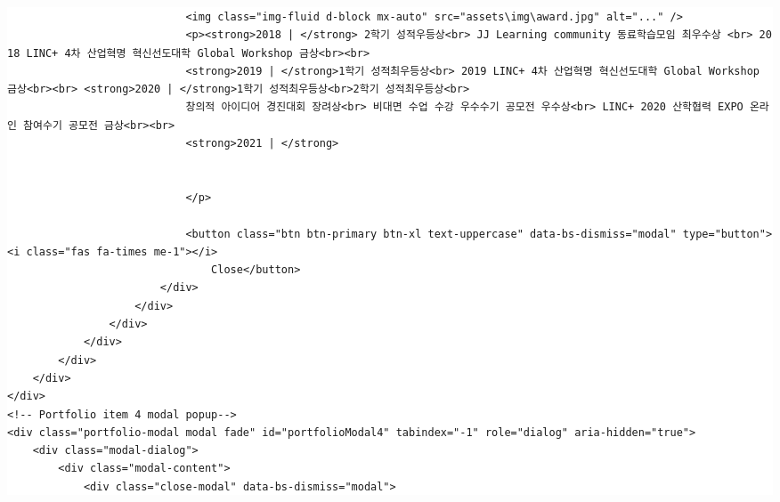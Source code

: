 								<img class="img-fluid d-block mx-auto" src="assets\img\award.jpg" alt="..." />
								<p><strong>2018 | </strong> 2학기 성적우등상<br> JJ Learning community 동료학습모임 최우수상 <br> 2018 LINC+ 4차 산업혁명 혁신선도대학 Global Workshop 금상<br><br>
								<strong>2019 | </strong>1학기 성적최우등상<br> 2019 LINC+ 4차 산업혁명 혁신선도대학 Global Workshop 금상<br><br> <strong>2020 | </strong>1학기 성적최우등상<br>2학기 성적최우등상<br>
								창의적 아이디어 경진대회 장려상<br> 비대면 수업 수강 우수수기 공모전 우수상<br> LINC+ 2020 산학협력 EXPO 온라인 참여수기 공모전 금상<br><br>
								<strong>2021 | </strong>
								
								
								</p>
								
								<button class="btn btn-primary btn-xl text-uppercase" data-bs-dismiss="modal" type="button"> <i class="fas fa-times me-1"></i>
									Close</button>
							</div>
						</div>
					</div>
				</div>
			</div>
		</div>
	</div>
	<!-- Portfolio item 4 modal popup-->
	<div class="portfolio-modal modal fade" id="portfolioModal4" tabindex="-1" role="dialog" aria-hidden="true">
		<div class="modal-dialog">
			<div class="modal-content">
				<div class="close-modal" data-bs-dismiss="modal">